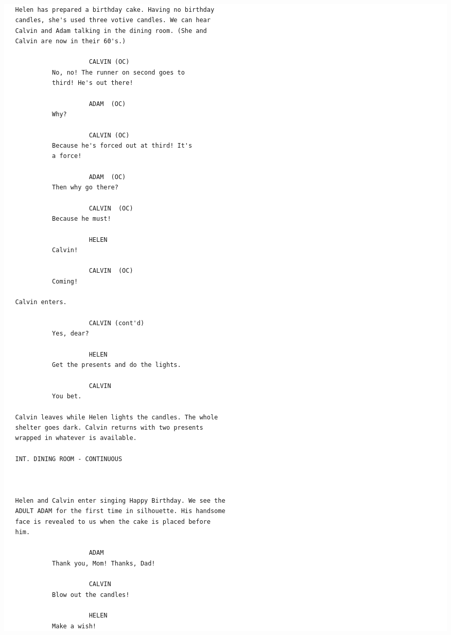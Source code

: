        Helen has prepared a birthday cake. Having no birthday
       candles, she's used three votive candles. We can hear
       Calvin and Adam talking in the dining room. (She and
       Calvin are now in their 60's.)

                           CALVIN (OC)
                 No, no! The runner on second goes to
                 third! He's out there!

                           ADAM  (OC)
                 Why?

                           CALVIN (OC)
                 Because he's forced out at third! It's
                 a force!

                           ADAM  (OC)
                 Then why go there?

                           CALVIN  (OC)
                 Because he must!

                           HELEN
                 Calvin!

                           CALVIN  (OC)
                 Coming!

       Calvin enters.

                           CALVIN (cont'd)
                 Yes, dear?

                           HELEN
                 Get the presents and do the lights.

                           CALVIN
                 You bet.

       Calvin leaves while Helen lights the candles. The whole
       shelter goes dark. Calvin returns with two presents
       wrapped in whatever is available.

       INT. DINING ROOM - CONTINUOUS



       Helen and Calvin enter singing Happy Birthday. We see the
       ADULT ADAM for the first time in silhouette. His handsome
       face is revealed to us when the cake is placed before
       him.

                           ADAM
                 Thank you, Mom! Thanks, Dad!

                           CALVIN
                 Blow out the candles!

                           HELEN
                 Make a wish!
